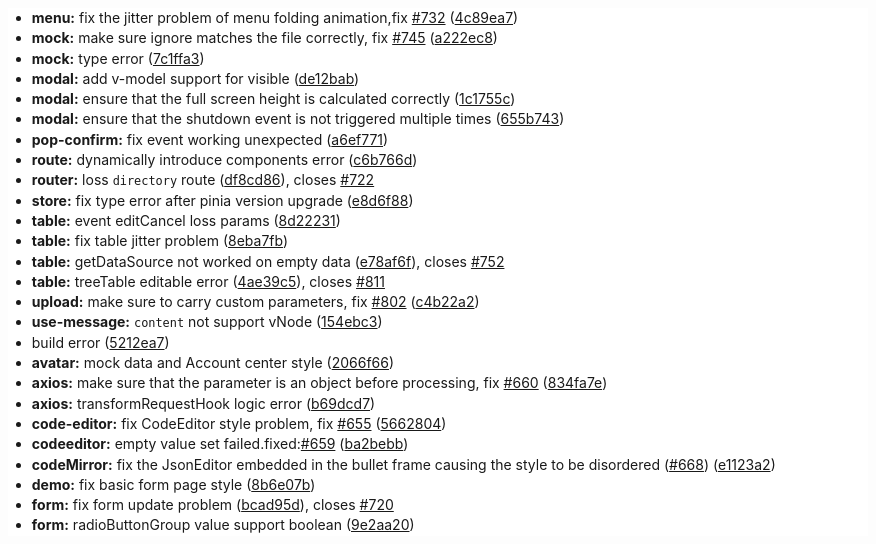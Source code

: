 - **menu:** fix the jitter problem of menu folding animation,fix [#732](https://github.com/anncwb/vue-vben-admin/issues/732) ([4c89ea7](https://github.com/anncwb/vue-vben-admin/commit/4c89ea7474f4315870df1790f99f3e431f343b90))
- **mock:** make sure ignore matches the file correctly, fix [#745](https://github.com/anncwb/vue-vben-admin/issues/745) ([a222ec8](https://github.com/anncwb/vue-vben-admin/commit/a222ec8553f9b4477a43a8f7d113b5646fbfc373))
- **mock:** type error ([7c1ffa3](https://github.com/anncwb/vue-vben-admin/commit/7c1ffa3d23de508a8d1590985806cb7a484b24e5))
- **modal:** add v-model support for visible ([de12bab](https://github.com/anncwb/vue-vben-admin/commit/de12babd314ac831d3cb645f42dbf8a476075623))
- **modal:** ensure that the full screen height is calculated correctly ([1c1755c](https://github.com/anncwb/vue-vben-admin/commit/1c1755cf5b4ada7263c05ddf4105abb52a2abb2f))
- **modal:** ensure that the shutdown event is not triggered multiple times ([655b743](https://github.com/anncwb/vue-vben-admin/commit/655b74323653147943cbde2352208cb765c82b8a))
- **pop-confirm:** fix event working unexpected ([a6ef771](https://github.com/anncwb/vue-vben-admin/commit/a6ef771fcce14c3644c965afaa69b3a17d0a7087))
- **route:** dynamically introduce components error ([c6b766d](https://github.com/anncwb/vue-vben-admin/commit/c6b766d8ea902294ab1f7e4a06781f2bcfdd1f0b))
- **router:** loss `directory` route ([df8cd86](https://github.com/anncwb/vue-vben-admin/commit/df8cd860514f32f44847dcf724f0737ed4d8b9e0)), closes [#722](https://github.com/anncwb/vue-vben-admin/issues/722)
- **store:** fix type error after pinia version upgrade ([e8d6f88](https://github.com/anncwb/vue-vben-admin/commit/e8d6f8851efd7076946486864936f1797280d3ba))
- **table:** event editCancel loss params ([8d22231](https://github.com/anncwb/vue-vben-admin/commit/8d22231a5fa4afed19201a4a4e5c29d674498516))
- **table:** fix table jitter problem ([8eba7fb](https://github.com/anncwb/vue-vben-admin/commit/8eba7fb52786d1977e4cb7b67673d74c91c5c827))
- **table:** getDataSource not worked on empty data ([e78af6f](https://github.com/anncwb/vue-vben-admin/commit/e78af6f228e25f052dc4c5a1859a6db50e0b112e)), closes [#752](https://github.com/anncwb/vue-vben-admin/issues/752)
- **table:** treeTable editable error ([4ae39c5](https://github.com/anncwb/vue-vben-admin/commit/4ae39c53b49532fc6c31086a31e30429d2e236ed)), closes [#811](https://github.com/anncwb/vue-vben-admin/issues/811)
- **upload:** make sure to carry custom parameters, fix [#802](https://github.com/anncwb/vue-vben-admin/issues/802) ([c4b22a2](https://github.com/anncwb/vue-vben-admin/commit/c4b22a225d0088d87be0c0068f543366312521db))
- **use-message:** `content` not support vNode ([154ebc3](https://github.com/anncwb/vue-vben-admin/commit/154ebc3d96f73bb3ceab99ea0229a3619d585aba))
- build error ([5212ea7](https://github.com/anncwb/vue-vben-admin/commit/5212ea79b43c832a5136354b549de8f89b6e2156))
- **avatar:** mock data and Account center style ([2066f66](https://github.com/anncwb/vue-vben-admin/commit/2066f669715491f3e91ac6d0e905cd2b3e80b58d))
- **axios:** make sure that the parameter is an object before processing, fix [#660](https://github.com/anncwb/vue-vben-admin/issues/660) ([834fa7e](https://github.com/anncwb/vue-vben-admin/commit/834fa7eb9c8aff252e083d38fdab4f6f53b4d43a))
- **axios:** transformRequestHook logic error ([b69dcd7](https://github.com/anncwb/vue-vben-admin/commit/b69dcd79d742fd171302ce0f48c7750d60da217f))
- **code-editor:** fix CodeEditor style problem, fix [#655](https://github.com/anncwb/vue-vben-admin/issues/655) ([5662804](https://github.com/anncwb/vue-vben-admin/commit/566280422de0537c4e31496eaaa95a9d51fe9458))
- **codeeditor:** empty value set failed.fixed:[#659](https://github.com/anncwb/vue-vben-admin/issues/659) ([ba2bebb](https://github.com/anncwb/vue-vben-admin/commit/ba2bebb4069085817a90d065ed5877fdb50a8039))
- **codeMirror:** fix the JsonEditor embedded in the bullet frame causing the style to be disordered ([#668](https://github.com/anncwb/vue-vben-admin/issues/668)) ([e1123a2](https://github.com/anncwb/vue-vben-admin/commit/e1123a2ccb5d5450a5072c19e5508a5dc0f14423))
- **demo:** fix basic form page style ([8b6e07b](https://github.com/anncwb/vue-vben-admin/commit/8b6e07b768f110f13b4f2efa6c46e03266667a8c))
- **form:** fix form update problem ([bcad95d](https://github.com/anncwb/vue-vben-admin/commit/bcad95d32a08a73f84ecbabab409cd64159f4077)), closes [#720](https://github.com/anncwb/vue-vben-admin/issues/720)
- **form:** radioButtonGroup value support boolean ([9e2aa20](https://github.com/anncwb/vue-vben-admin/commit/9e2aa20daa08d2902cb5d56c1560306947e44939))